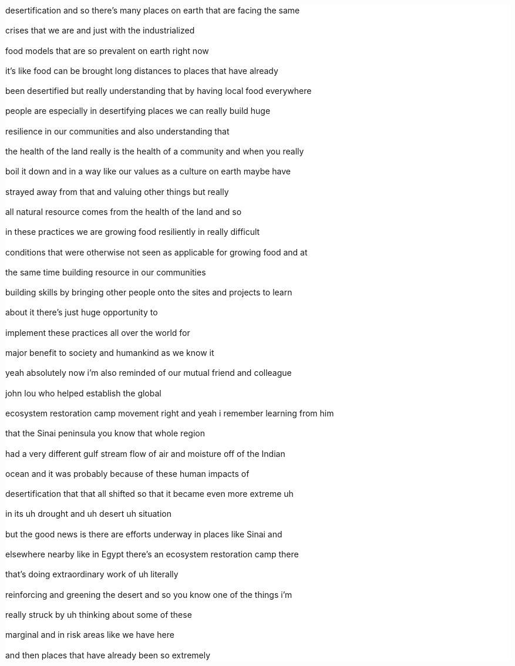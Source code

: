 desertification and so there’s many places on earth that are facing the same

crises that we are and just with the industrialized

food models that are so prevalent on earth right now

it’s like food can be brought long distances to places that have already

been desertified but really understanding that by having local food everywhere

people are especially in desertifying places we can really build huge

resilience in our communities and also understanding that

the health of the land really is the health of a community and when you really

boil it down and in a way like our values as a culture on earth maybe have

strayed away from that and valuing other things but really

all natural resource comes from the health of the land and so

in these practices we are growing food resiliently in really difficult

conditions that were otherwise not seen as applicable for growing food and at

the same time building resource in our communities

building skills by bringing other people onto the sites and projects to learn

about it there’s just huge opportunity to

implement these practices all over the world for

major benefit to society and humankind as we know it

yeah absolutely now i’m also reminded of our mutual friend and colleague

john lou who helped establish the global

ecosystem restoration camp movement right and yeah i remember learning from him

that the Sinai peninsula you know that whole region

had a very different gulf stream flow of air and moisture off of the Indian

ocean and it was probably because of these human impacts of

desertification that that all shifted so that it became even more extreme uh

in its uh drought and uh desert uh situation

but the good news is there are efforts underway in places like Sinai and

elsewhere nearby like in Egypt there’s an ecosystem restoration camp there

that’s doing extraordinary work of uh literally

reinforcing and greening the desert and so you know one of the things i’m

really struck by uh thinking about some of these

marginal and in risk areas like we have here

and then places that have already been so extremely
